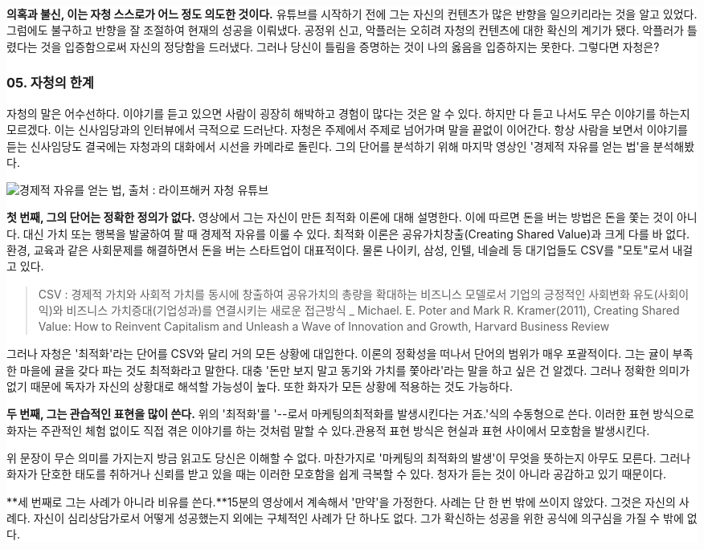 **의혹과 불신, 이는 자청 스스로가 어느 정도 의도한 것이다.**
유튜브를 시작하기 전에 그는 자신의 컨텐츠가 많은 반향을 일으키리라는 것을 알고 있었다.
그럼에도 불구하고 반향을 잘 조절하여 현재의 성공을 이뤄냈다.
공정위 신고, 악플러는 오히려 자청의 컨텐츠에 대한 확신의 계기가 됐다.
악플러가 틀렸다는 것을 입증함으로써 자신의 정당함을 드러냈다.
그러나 당신이 틀림을 증명하는 것이 나의 옳음을 입증하지는 못한다.
그렇다면 자청은?

### 05. 자청의 한계
자청의 말은 어수선하다.
이야기를 듣고 있으면 사람이 굉장히 해박하고 경험이 많다는 것은 알 수 있다.
하지만 다 듣고 나서도 무슨 이야기를 하는지 모르겠다.
이는 신사임당과의 인터뷰에서 극적으로 드러난다.
자청은 주제에서 주제로 넘어가며 말을 끝없이 이어간다.
항상 사람을 보면서 이야기를 듣는 신사임당도 결국에는 자청과의 대화에서 시선을 카메라로 돌린다.
그의 단어를 분석하기 위해 마지막 영상인 '경제적 자유를 얻는 법'을 분석해봤다.

![경제적 자유를 얻는 법, 출처 : 라이프해커 자청 유튜브](blob:file:///562e8ec9-a576-4bf7-b2e5-3def839b9eef)

**첫 번째, 그의 단어는 정확한 정의가 없다.**
영상에서 그는 자신이 만든 최적화 이론에 대해 설명한다.
이에 따르면 돈을 버는 방법은 돈을 쫓는 것이 아니다.
대신 가치 또는 행복을 발굴하여 팔 때 경제적 자유를 이룰 수 있다.
최적화 이론은 공유가치창출(Creating Shared Value)과 크게 다를 바 없다.
환경, 교육과 같은 사회문제를 해결하면서 돈을 버는 스타트업이 대표적이다.
물론 나이키, 삼성, 인텔, 네슬레 등 대기업들도 CSV를 "모토"로서 내걸고 있다.<br>

> CSV : 경제적 가치와 사회적 가치를 동시에 창출하여 공유가치의 총량을 확대하는 비즈니스 모델로서 기업의 긍정적인 사회변화 유도(사회이익)와 비즈니스 가치증대(기업성과)를 연결시키는 새로운 접근방식 _ Michael.
E.
Poter and Mark R.
Kramer(2011), Creating Shared Value: How to Reinvent Capitalism and Unleash a Wave of Innovation and Growth, Harvard Business Review

그러나 자청은 '최적화'라는 단어를 CSV와 달리 거의 모든 상황에 대입한다.
이론의 정확성을 떠나서 단어의 범위가 매우 포괄적이다.
그는 귤이 부족한 마을에 귤을 갖다 파는 것도 최적화라고 말한다.
대충 '돈만 보지 말고 동기와 가치를 쫓아라'라는 말을 하고 싶은 건 알겠다.
그러나 정확한 의미가 없기 때문에 독자가 자신의 상황대로 해석할 가능성이 높다.
또한 화자가 모든 상황에 적용하는 것도 가능하다.

**두 번째, 그는 관습적인 표현을 많이 쓴다.**
위의 '최적화'를 '--로서 마케팅의최적화를 발생시킨다는 거죠.'식의 수동형으로 쓴다.
이러한 표현 방식으로 화자는 주관적인 체험 없이도 직접 겪은 이야기를 하는 것처럼 말할 수 있다.관용적 표현 방식은 현실과 표현 사이에서 모호함을 발생시킨다.

위 문장이 무슨 의미를 가지는지 방금 읽고도 당신은 이해할 수 없다. 마찬가지로 '마케팅의 최적화의 발생'이 무엇을 뜻하는지 아무도 모른다.
그러나 화자가 단호한 태도를 취하거나 신뢰를 받고 있을 때는 이러한 모호함을 쉽게 극복할 수 있다.
청자가 듣는 것이 아니라 공감하고 있기 때문이다.

**세 번째로 그는 사례가 아니라 비유를 쓴다.**15분의 영상에서 계속해서 '만약'을 가정한다.
사례는 단 한 번 밖에 쓰이지 않았다.
그것은 자신의 사례다.
자신이 심리상담가로서 어떻게 성공했는지 외에는 구체적인 사례가 단 하나도 없다.
그가 확신하는 성공을 위한 공식에 의구심을 가질 수 밖에 없다.
